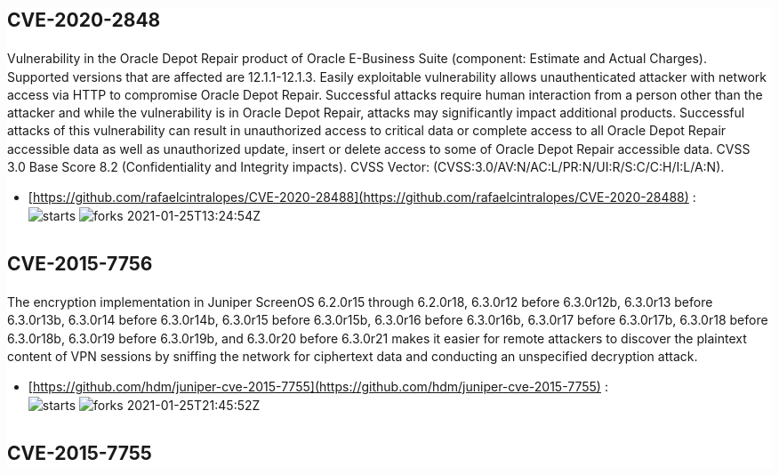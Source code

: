 ## CVE-2020-2848
 Vulnerability in the Oracle Depot Repair product of Oracle E-Business Suite (component: Estimate and Actual Charges). Supported versions that are affected are 12.1.1-12.1.3. Easily exploitable vulnerability allows unauthenticated attacker with network access via HTTP to compromise Oracle Depot Repair. Successful attacks require human interaction from a person other than the attacker and while the vulnerability is in Oracle Depot Repair, attacks may significantly impact additional products. Successful attacks of this vulnerability can result in unauthorized access to critical data or complete access to all Oracle Depot Repair accessible data as well as unauthorized update, insert or delete access to some of Oracle Depot Repair accessible data. CVSS 3.0 Base Score 8.2 (Confidentiality and Integrity impacts). CVSS Vector: (CVSS:3.0/AV:N/AC:L/PR:N/UI:R/S:C/C:H/I:L/A:N).

- [https://github.com/rafaelcintralopes/CVE-2020-28488](https://github.com/rafaelcintralopes/CVE-2020-28488) :  
![starts](https://img.shields.io/github/stars/rafaelcintralopes/CVE-2020-28488.svg) 
![forks](https://img.shields.io/github/forks/rafaelcintralopes/CVE-2020-28488.svg) 
2021-01-25T13:24:54Z

## CVE-2015-7756
 The encryption implementation in Juniper ScreenOS 6.2.0r15 through 6.2.0r18, 6.3.0r12 before 6.3.0r12b, 6.3.0r13 before 6.3.0r13b, 6.3.0r14 before 6.3.0r14b, 6.3.0r15 before 6.3.0r15b, 6.3.0r16 before 6.3.0r16b, 6.3.0r17 before 6.3.0r17b, 6.3.0r18 before 6.3.0r18b, 6.3.0r19 before 6.3.0r19b, and 6.3.0r20 before 6.3.0r21 makes it easier for remote attackers to discover the plaintext content of VPN sessions by sniffing the network for ciphertext data and conducting an unspecified decryption attack.

- [https://github.com/hdm/juniper-cve-2015-7755](https://github.com/hdm/juniper-cve-2015-7755) :  
![starts](https://img.shields.io/github/stars/hdm/juniper-cve-2015-7755.svg) 
![forks](https://img.shields.io/github/forks/hdm/juniper-cve-2015-7755.svg) 
2021-01-25T21:45:52Z

## CVE-2015-7755
